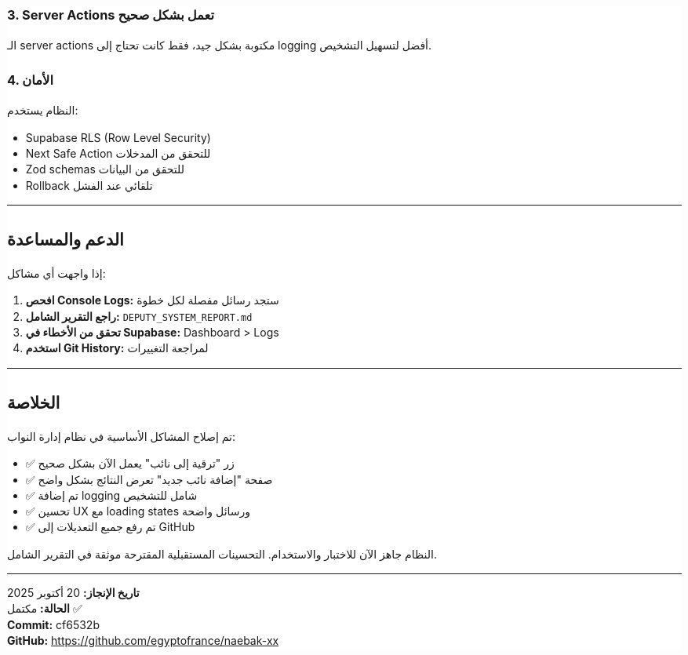 ### 3. Server Actions تعمل بشكل صحيح
الـ server actions مكتوبة بشكل جيد، فقط كانت تحتاج إلى logging أفضل لتسهيل التشخيص.

### 4. الأمان
النظام يستخدم:
- Supabase RLS (Row Level Security)
- Next Safe Action للتحقق من المدخلات
- Zod schemas للتحقق من البيانات
- Rollback تلقائي عند الفشل

---

## الدعم والمساعدة

إذا واجهت أي مشاكل:

1. **افحص Console Logs:** ستجد رسائل مفصلة لكل خطوة
2. **راجع التقرير الشامل:** `DEPUTY_SYSTEM_REPORT.md`
3. **تحقق من الأخطاء في Supabase:** Dashboard > Logs
4. **استخدم Git History:** لمراجعة التغييرات

---

## الخلاصة

تم إصلاح المشاكل الأساسية في نظام إدارة النواب:
- ✅ زر "ترقية إلى نائب" يعمل الآن بشكل صحيح
- ✅ صفحة "إضافة نائب جديد" تعرض النتائج بشكل واضح
- ✅ تم إضافة logging شامل للتشخيص
- ✅ تحسين UX مع loading states ورسائل واضحة
- ✅ تم رفع جميع التعديلات إلى GitHub

النظام جاهز الآن للاختبار والاستخدام. التحسينات المستقبلية المقترحة موثقة في التقرير الشامل.

---

**تاريخ الإنجاز:** 20 أكتوبر 2025  
**الحالة:** مكتمل ✅  
**Commit:** cf6532b  
**GitHub:** https://github.com/egyptofrance/naebak-xx

